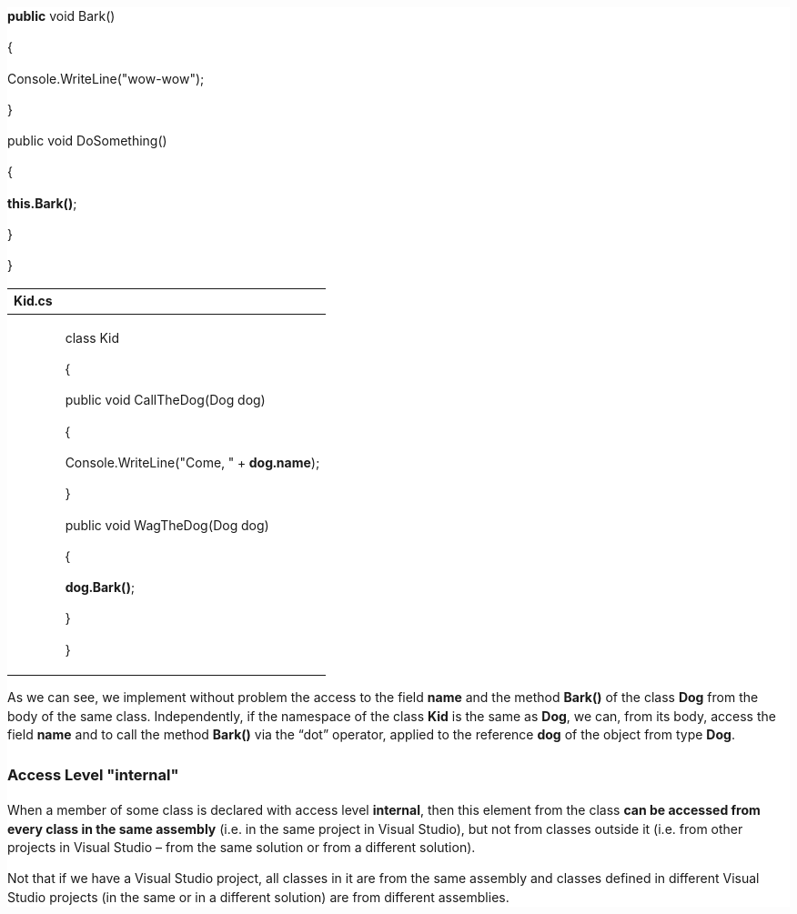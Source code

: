 <p><strong>public</strong> void Bark()</p>
<p>{</p>
<p>Console.WriteLine("wow-wow");</p>
<p>}</p>
<p>public void DoSomething()</p>
<p>{</p>
<p><strong>this.Bark()</strong>;</p>
<p>}</p>
<p>}</p></td>
</tr>
</tbody>
</table>

<table>
<thead>
<tr class="header">
<th><strong>Kid.cs</strong></th>
<th></th>
</tr>
</thead>
<tbody>
<tr class="odd">
<td><p><embed src="media/image111.emf" style="width:0.40833in;height:0.41667in" /></p>
<p><embed src="media/image111.emf" style="width:0.40833in;height:0.41667in" /></p></td>
<td><p>class Kid</p>
<p>{</p>
<p>public void CallTheDog(Dog dog)</p>
<p>{</p>
<p>Console.WriteLine("Come, " + <strong>dog.name</strong>);</p>
<p>}</p>
<p>public void WagTheDog(Dog dog)</p>
<p>{</p>
<p><strong>dog.Bark()</strong>;</p>
<p>}</p>
<p>}</p></td>
</tr>
</tbody>
</table>

As we can see, we implement without problem the access to the field **name** and the method **Bark()** of the class **Dog** from the body of the same class. Independently, if the namespace of the class **Kid** is the same as **Dog**, we can, from its body, access the field **name** and to call the method **Bark()** via the “dot” operator, applied to the reference **dog** of the object from type **Dog**.

### Access Level "internal"

When a member of some class is declared with access level **internal**, then this element from the class **can be accessed from every class in the same assembly** (i.e. in the same project in Visual Studio), but not from classes outside it (i.e. from other projects in Visual Studio – from the same solution or from a different solution).

Not that if we have a Visual Studio project, all classes in it are from the same assembly and classes defined in different Visual Studio projects (in the same or in a different solution) are from different assemblies.
